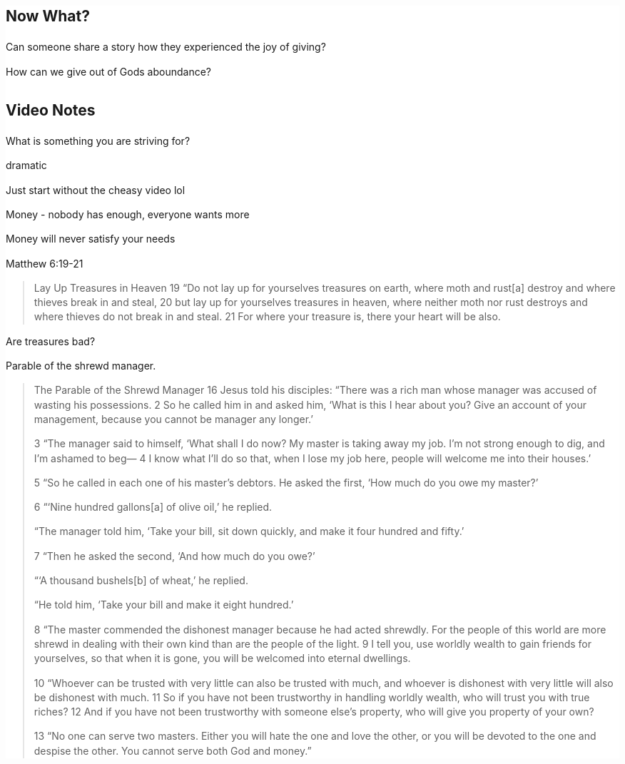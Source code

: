 ## Now What?

Can someone share a story how they experienced the joy of giving?

How can we give out of Gods aboundance?

<a id="org2de7179"></a>

## Video Notes

What is something you are striving for?

<span class="underline">dramatic</span>

Just start without the cheasy video lol

Money - nobody has enough, everyone wants more

Money will never satisfy your needs

Matthew 6:19-21

> Lay Up Treasures in Heaven
> 19 “Do not lay up for yourselves treasures on earth, where moth and rust[a] destroy and where thieves break in and steal, 20 but lay up for yourselves treasures in heaven, where neither moth nor rust destroys and where thieves do not break in and steal. 21 For where your treasure is, there your heart will be also.

Are treasures bad?

Parable of the shrewd manager.

> The Parable of the Shrewd Manager
> 16 Jesus told his disciples: “There was a rich man whose manager was accused of wasting his possessions. 2 So he called him in and asked him, ‘What is this I hear about you? Give an account of your management, because you cannot be manager any longer.’
>
> 3 “The manager said to himself, ‘What shall I do now? My master is taking away my job. I’m not strong enough to dig, and I’m ashamed to beg— 4 I know what I’ll do so that, when I lose my job here, people will welcome me into their houses.’
>
> 5 “So he called in each one of his master’s debtors. He asked the first, ‘How much do you owe my master?’
>
> 6 “‘Nine hundred gallons[a] of olive oil,’ he replied.
>
> “The manager told him, ‘Take your bill, sit down quickly, and make it four hundred and fifty.’
>
> 7 “Then he asked the second, ‘And how much do you owe?’
>
> “‘A thousand bushels[b] of wheat,’ he replied.
>
> “He told him, ‘Take your bill and make it eight hundred.’
>
> 8 “The master commended the dishonest manager because he had acted shrewdly. For the people of this world are more shrewd in dealing with their own kind than are the people of the light. 9 I tell you, use worldly wealth to gain friends for yourselves, so that when it is gone, you will be welcomed into eternal dwellings.
>
> 10 “Whoever can be trusted with very little can also be trusted with much, and whoever is dishonest with very little will also be dishonest with much. 11 So if you have not been trustworthy in handling worldly wealth, who will trust you with true riches? 12 And if you have not been trustworthy with someone else’s property, who will give you property of your own?
>
> 13 “No one can serve two masters. Either you will hate the one and love the other, or you will be devoted to the one and despise the other. You cannot serve both God and money.”
>